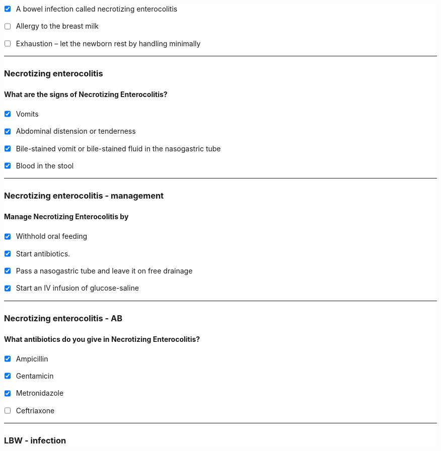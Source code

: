 - [x] A bowel infection called necrotizing enterocolitis

- [ ] Allergy to the breast milk

- [ ]  Exhaustion – let the newborn rest by handling minimally




---

### Necrotizing enterocolitis

#### What are the signs of Necrotizing Enterocolitis?

- [x] Vomits  

- [x] Abdominal distension or tenderness

- [x] Bile-stained vomit or bile-stained fluid in the nasogastric tube

- [x] Blood in the stool




---

### Necrotizing enterocolitis - management

#### Manage Necrotizing Enterocolitis by

- [x] Withhold oral feeding 

- [x] Start antibiotics.

- [x] Pass a nasogastric tube and leave it on free drainage

- [x] Start an IV infusion of glucose-saline 	




---

### Necrotizing enterocolitis - AB

#### What antibiotics do you give in Necrotizing Enterocolitis?

- [x] Ampicillin    

- [x] Gentamicin

- [x] Metronidazole

- [ ] Ceftriaxone




---

### LBW - infection
